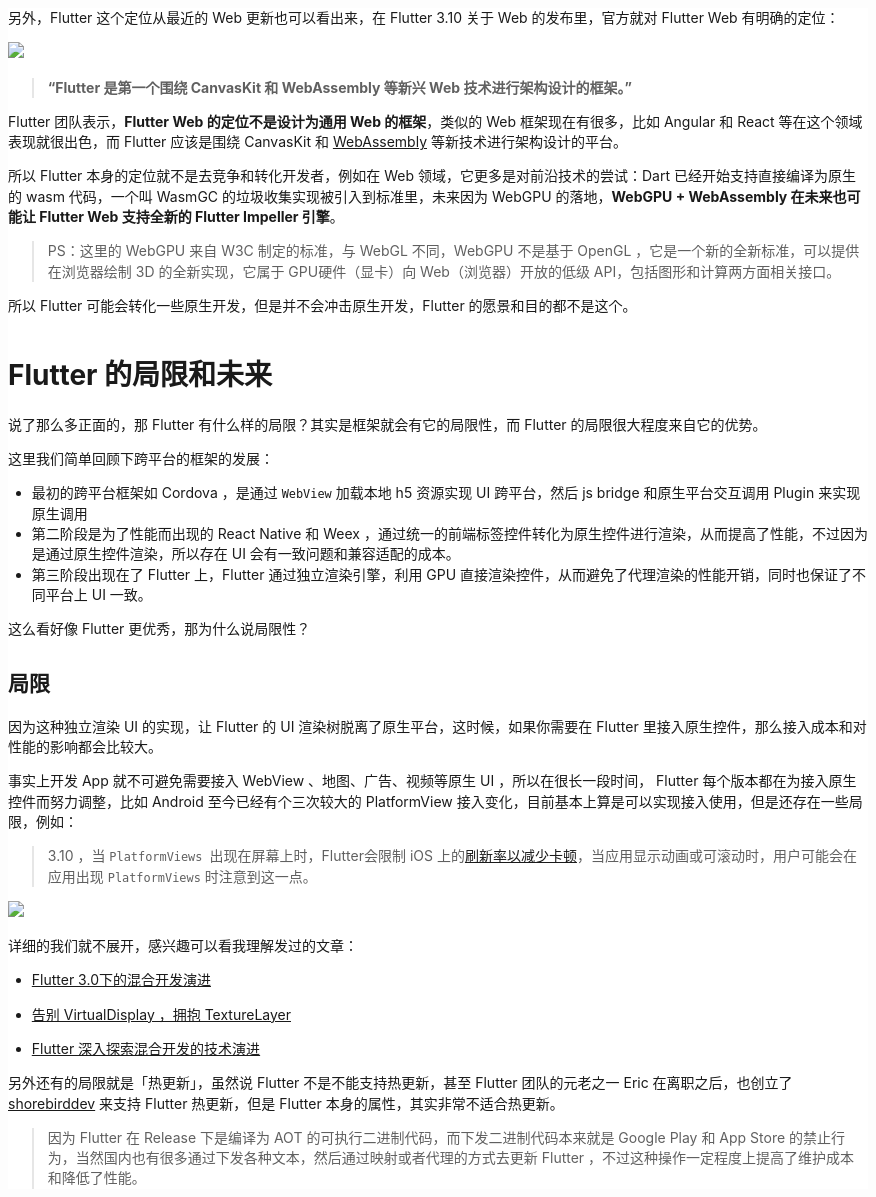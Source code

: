 另外，Flutter 这个定位从最近的 Web 更新也可以看出来，在 Flutter 3.10 关于 Web 的发布里，官方就对 Flutter Web 有明确的定位：

![](http://img.cdn.guoshuyu.cn/20230801_SQS2023/image12.png)

> **“Flutter 是第一个围绕 CanvasKit 和 WebAssembly 等新兴 Web 技术进行架构设计的框架。”**

Flutter 团队表示，**Flutter Web 的定位不是设计为通用 Web 的框架**，类似的 Web 框架现在有很多，比如 Angular 和 React 等在这个领域表现就很出色，而 Flutter 应该是围绕 CanvasKit 和 [WebAssembly](https://link.juejin.cn/?target=https%3A%2F%2Fwebassembly.org%2F) 等新技术进行架构设计的平台。

所以 Flutter 本身的定位就不是去竞争和转化开发者，例如在 Web 领域，它更多是对前沿技术的尝试：Dart 已经开始支持直接编译为原生的 wasm 代码，一个叫 WasmGC 的垃圾收集实现被引入到标准里，未来因为 WebGPU 的落地，**WebGPU + WebAssembly 在未来也可能让 Flutter Web 支持全新的 Flutter Impeller 引擎**。

> PS：这里的  WebGPU  来自 W3C 制定的标准，与 WebGL 不同，WebGPU 不是基于 OpenGL ，它是一个新的全新标准，可以提供在浏览器绘制 3D 的全新实现，它属于 GPU硬件（显卡）向 Web（浏览器）开放的低级 API，包括图形和计算两方面相关接口。

所以 Flutter 可能会转化一些原生开发，但是并不会冲击原生开发，Flutter 的愿景和目的都不是这个。

# Flutter 的局限和未来

说了那么多正面的，那 Flutter 有什么样的局限？其实是框架就会有它的局限性，而 Flutter 的局限很大程度来自它的优势。

这里我们简单回顾下跨平台的框架的发展：

- 最初的跨平台框架如 Cordova ，是通过 `WebView`  加载本地 h5 资源实现 UI 跨平台，然后 js bridge 和原生平台交互调用 Plugin 来实现原生调用
- 第二阶段是为了性能而出现的  React Native 和 Weex ，通过统一的前端标签控件转化为原生控件进行渲染，从而提高了性能，不过因为是通过原生控件渲染，所以存在 UI 会有一致问题和兼容适配的成本。
- 第三阶段出现在了 Flutter 上，Flutter 通过独立渲染引擎，利用 GPU 直接渲染控件，从而避免了代理渲染的性能开销，同时也保证了不同平台上 UI 一致。

这么看好像 Flutter 更优秀，那为什么说局限性？

## 局限

因为这种独立渲染 UI 的实现，让 Flutter 的 UI 渲染树脱离了原生平台，这时候，如果你需要在 Flutter 里接入原生控件，那么接入成本和对性能的影响都会比较大。

事实上开发 App 就不可避免需要接入 WebView 、地图、广告、视频等原生 UI ，所以在很长一段时间， Flutter 每个版本都在为接入原生控件而努力调整，比如 Android 至今已经有个三次较大的 PlatformView 接入变化，目前基本上算是可以实现接入使用，但是还存在一些局限，例如：

> 3.10 ，当 `PlatformViews `出现在屏幕上时，Flutter会限制 iOS 上的[刷新率以减少卡顿](https://link.juejin.cn/?target=https%3A%2F%2Fgithub.com%2Fflutter%2Fengine%2Fpull%2F39172)，当应用显示动画或可滚动时，用户可能会在应用出现 `PlatformViews` 时注意到这一点。

![](http://img.cdn.guoshuyu.cn/20230801_SQS2023/image13.png)

详细的我们就不展开，感兴趣可以看我理解发过的文章：

- [Flutter 3.0下的混合开发演进](https://juejin.cn/post/7113655154347343909)

- [告别 VirtualDisplay ，拥抱 TextureLayer](https://juejin.cn/post/7098275267818291236)

- [Flutter 深入探索混合开发的技术演进](https://juejin.cn/post/7093858055439253534)

另外还有的局限就是「热更新」，虽然说 Flutter 不是不能支持热更新，甚至 Flutter 团队的元老之一 Eric 在离职之后，也创立了 [shorebirddev](https://github.com/shorebirdtech/shorebird) 来支持 Flutter 热更新，但是 Flutter 本身的属性，其实非常不适合热更新。

> 因为 Flutter 在 Release 下是编译为 AOT 的可执行二进制代码，而下发二进制代码本来就是 Google Play 和 App Store 的禁止行为，当然国内也有很多通过下发各种文本，然后通过映射或者代理的方式去更新 Flutter ，不过这种操作一定程度上提高了维护成本和降低了性能。

